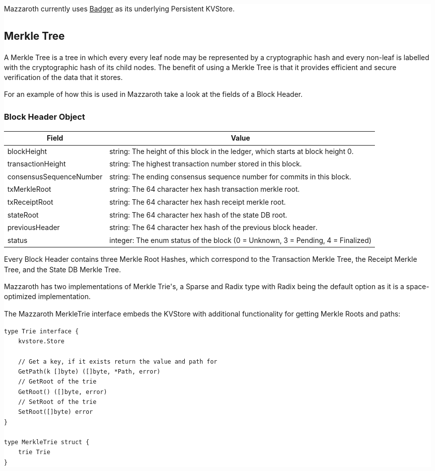 Mazzaroth currently uses [Badger](https://github.com/dgraph-io/badger) as its
underlying Persistent KVStore.

## Merkle Tree

A Merkle Tree is a tree in which every every leaf node may be represented by a
cryptographic hash and every non-leaf is labelled with the cryptographic hash
of its child nodes. The benefit of using a Merkle Tree is that it provides
efficient and secure verification of the data that it stores.

For an example of how this is used in Mazzaroth take a look at the fields of a
Block Header.

### Block Header Object

| Field | Value |
|-------|-------|
| blockHeight | string: The height of this block in the ledger, which starts at block height 0. |
| transactionHeight | string: The highest transaction number stored in this block. |
| consensusSequenceNumber | string: The ending consensus sequence number for commits in this block. |
| txMerkleRoot | string: The 64 character hex hash transaction merkle root. |
| txReceiptRoot | string: The 64 character hex hash receipt merkle root. |
| stateRoot | string: The 64 character hex hash of the state DB root. |
| previousHeader | string: The 64 character hex hash of the previous block header. |
| status | integer: The enum status of the block (0 = Unknown, 3 = Pending, 4 = Finalized) |

Every Block Header contains three Merkle Root Hashes, which correspond to the
Transaction Merkle Tree, the Receipt Merkle Tree, and the State DB Merkle Tree.

Mazzaroth has two implementations of Merkle Trie's, a Sparse and Radix type with
Radix being the default option as it is a space-optimized implementation.

The Mazzaroth MerkleTrie interface embeds the KVStore with additional functionality
for getting Merkle Roots and paths:

```Golang
type Trie interface {
    kvstore.Store

    // Get a key, if it exists return the value and path for
    GetPath(k []byte) ([]byte, *Path, error)
    // GetRoot of the trie
    GetRoot() ([]byte, error)
    // SetRoot of the trie
    SetRoot([]byte) error
}

type MerkleTrie struct {
    trie Trie
}
```
